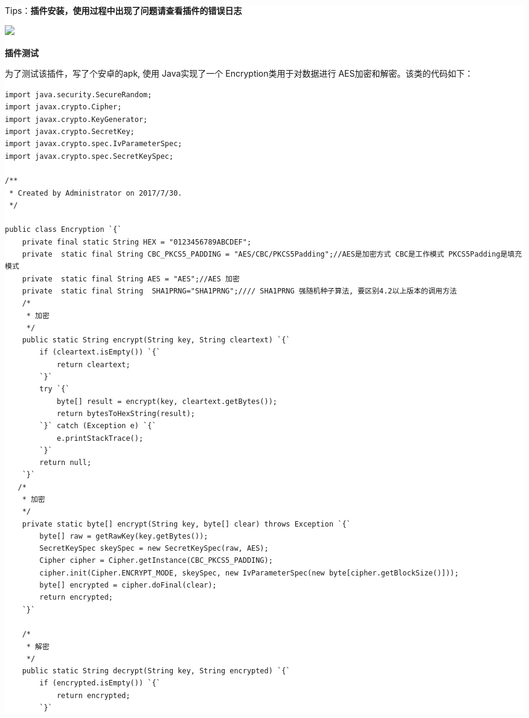 

Tips：**插件安装，使用过程中出现了问题请查看插件的错误日志**

[![](https://p3.ssl.qhimg.com/t01317371f2314e8857.jpg)](https://p3.ssl.qhimg.com/t01317371f2314e8857.jpg)



**插件测试**



为了测试该插件，写了个安卓的apk, 使用 Java实现了一个 Encryption类用于对数据进行 AES加密和解密。该类的代码如下：

```
import java.security.SecureRandom;
import javax.crypto.Cipher;
import javax.crypto.KeyGenerator;
import javax.crypto.SecretKey;
import javax.crypto.spec.IvParameterSpec;
import javax.crypto.spec.SecretKeySpec;

/**
 * Created by Administrator on 2017/7/30.
 */

public class Encryption `{`
    private final static String HEX = "0123456789ABCDEF";
    private  static final String CBC_PKCS5_PADDING = "AES/CBC/PKCS5Padding";//AES是加密方式 CBC是工作模式 PKCS5Padding是填充模式
    private  static final String AES = "AES";//AES 加密
    private  static final String  SHA1PRNG="SHA1PRNG";//// SHA1PRNG 强随机种子算法, 要区别4.2以上版本的调用方法
    /*
     * 加密
     */
    public static String encrypt(String key, String cleartext) `{`
        if (cleartext.isEmpty()) `{`
            return cleartext;
        `}`
        try `{`
            byte[] result = encrypt(key, cleartext.getBytes());
            return bytesToHexString(result);
        `}` catch (Exception e) `{`
            e.printStackTrace();
        `}`
        return null;
    `}`
   /*
    * 加密
    */
    private static byte[] encrypt(String key, byte[] clear) throws Exception `{`
        byte[] raw = getRawKey(key.getBytes());
        SecretKeySpec skeySpec = new SecretKeySpec(raw, AES);
        Cipher cipher = Cipher.getInstance(CBC_PKCS5_PADDING);
        cipher.init(Cipher.ENCRYPT_MODE, skeySpec, new IvParameterSpec(new byte[cipher.getBlockSize()]));
        byte[] encrypted = cipher.doFinal(clear);
        return encrypted;
    `}`

    /*
     * 解密
     */
    public static String decrypt(String key, String encrypted) `{`
        if (encrypted.isEmpty()) `{`
            return encrypted;
        `}`
```